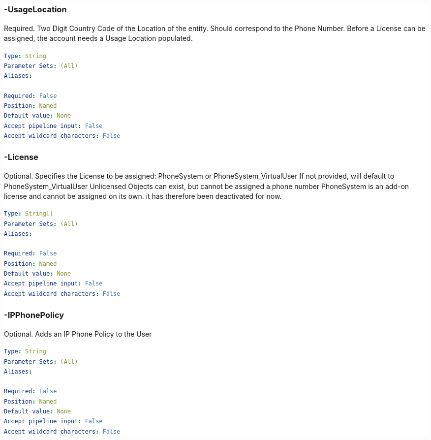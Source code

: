 ### -UsageLocation
Required.
Two Digit Country Code of the Location of the entity.
Should correspond to the Phone Number.
Before a License can be assigned, the account needs a Usage Location populated.

```yaml
Type: String
Parameter Sets: (All)
Aliases:

Required: False
Position: Named
Default value: None
Accept pipeline input: False
Accept wildcard characters: False
```

### -License
Optional.
Specifies the License to be assigned: PhoneSystem or PhoneSystem_VirtualUser
If not provided, will default to PhoneSystem_VirtualUser
Unlicensed Objects can exist, but cannot be assigned a phone number
PhoneSystem is an add-on license and cannot be assigned on its own.
it has therefore been deactivated for now.

```yaml
Type: String[]
Parameter Sets: (All)
Aliases:

Required: False
Position: Named
Default value: None
Accept pipeline input: False
Accept wildcard characters: False
```

### -IPPhonePolicy
Optional.
Adds an IP Phone Policy to the User

```yaml
Type: String
Parameter Sets: (All)
Aliases:

Required: False
Position: Named
Default value: None
Accept pipeline input: False
Accept wildcard characters: False
```
